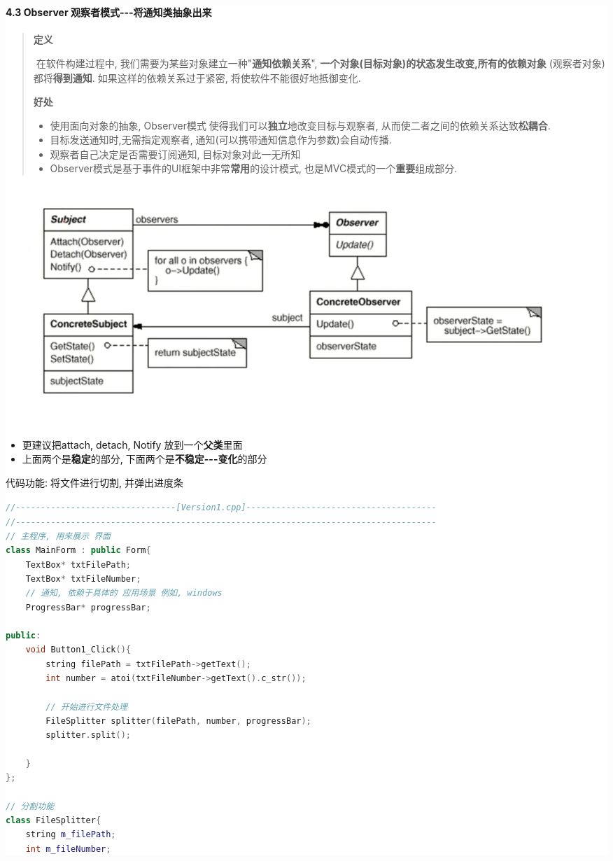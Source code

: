 

#### 4.3 Observer 观察者模式---将通知类抽象出来

> **定义**
>
> ​	在软件构建过程中, 我们需要为某些对象建立一种"**通知依赖关系**", **一个对象(**目标对象)的状态发生改变,所有的**依赖对象**
> (观察者对象)都将**得到通知**. 如果这样的依赖关系过于紧密, 将使软件不能很好地抵御变化.
>
> **好处**
>
> - 使用面向对象的抽象, Observer模式 使得我们可以**独立**地改变目标与观察者, 从而使二者之间的依赖关系达致**松耦合**.
> - 目标发送通知时,无需指定观察者, 通知(可以携带通知信息作为参数)会自动传播.
> - 观察者自己决定是否需要订阅通知, 目标对象对此一无所知
> - Observer模式是基于事件的UI框架中非常**常用**的设计模式, 也是MVC模式的一个**重要**组成部分.

![image-20221127191510819](assets/image-20221127191510819.png)

- 更建议把attach, detach, Notify 放到一个**父类**里面
- 上面两个是**稳定**的部分, 下面两个是**不稳定---变化**的部分

代码功能: 将文件进行切割, 并弹出进度条

```c++
//--------------------------------[Version1.cpp]--------------------------------------
//------------------------------------------------------------------------------------
// 主程序, 用来展示 界面
class MainForm : public Form{
	TextBox* txtFilePath;
	TextBox* txtFileNumber;
    // 通知, 依赖于具体的 应用场景 例如, windows
	ProgressBar* progressBar;

public:
	void Button1_Click(){
		string filePath = txtFilePath->getText();
		int number = atoi(txtFileNumber->getText().c_str());
		
        // 开始进行文件处理
		FileSplitter splitter(filePath, number, progressBar);
		splitter.split();

	}
};

// 分割功能
class FileSplitter{
	string m_filePath;
	int m_fileNumber;
```